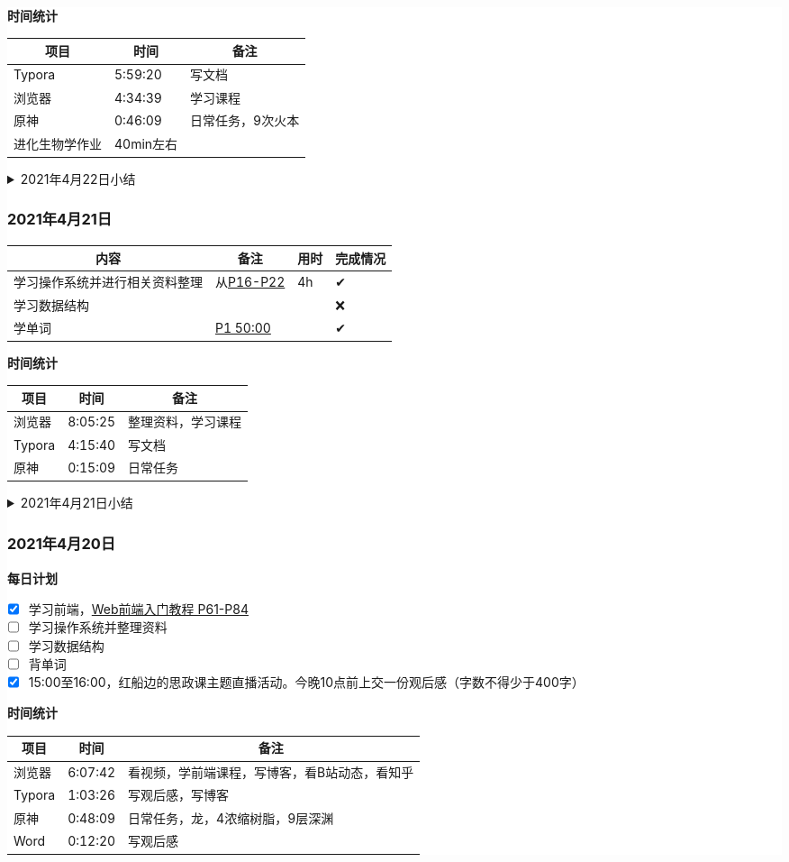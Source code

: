 **时间统计**

|项目|时间|备注|
|-------|-------|-------|
|Typora|5:59:20|写文档|
|浏览器|4:34:39|学习课程|
|原神|0:46:09|日常任务，9次火本|
|进化生物学作业|40min左右||

<details><summary>2021年4月22日小结</summary></details>

### 2021年4月21日

|内容|备注|用时|完成情况|
|-------|-------|-------|-------|
|学习操作系统并进行相关资料整理|从[P16-P22](https://www.bilibili.com/video/BV1YE411D7nH?p=22&spm_id_from=pageDriver)|4h|✔|
|学习数据结构|||❌|
|学单词|[P1 50:00](https://www.bilibili.com/video/BV12E411B7A5?t=2948)||✔|

**时间统计**

|项目|时间|备注|
|-------|-------|-------|
|浏览器|8:05:25|整理资料，学习课程|
|Typora|4:15:40|写文档|
|原神|0:15:09|日常任务|

<details><summary>2021年4月21日小结</summary></details>

### 2021年4月20日

**每日计划**

- [X] 学习前端，[Web前端入门教程 P61-P84](https://www.bilibili.com/video/BV1pE411q7FU?p=84&spm_id_from=pageDriver)
- [ ] 学习操作系统并整理资料
- [ ] 学习数据结构
- [ ] 背单词
- [X] 15:00至16:00，红船边的思政课主题直播活动。今晚10点前上交一份观后感（字数不得少于400字）

**时间统计**

|项目|时间|备注|
|-------|-------|-------|
|浏览器|6:07:42|看视频，学前端课程，写博客，看B站动态，看知乎|
|Typora|1:03:26|写观后感，写博客|
|原神|0:48:09|日常任务，龙，4浓缩树脂，9层深渊|
|Word|0:12:20|写观后感|
